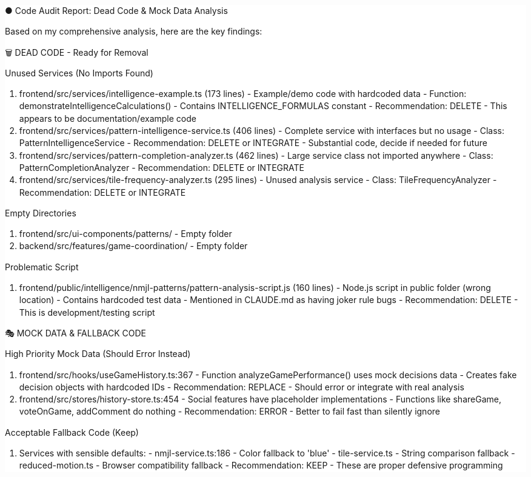 ● Code Audit Report: Dead Code & Mock Data Analysis

  Based on my comprehensive analysis, here are the key findings:

  🗑️ DEAD CODE - Ready for Removal

  Unused Services (No Imports Found)

  1. frontend/src/services/intelligence-example.ts (173 lines)
    - Example/demo code with hardcoded data
    - Function: demonstrateIntelligenceCalculations()
    - Contains INTELLIGENCE_FORMULAS constant
    - Recommendation: DELETE - This appears to be documentation/example code
  2. frontend/src/services/pattern-intelligence-service.ts (406 lines)
    - Complete service with interfaces but no usage
    - Class: PatternIntelligenceService
    - Recommendation: DELETE or INTEGRATE - Substantial code, decide if needed for future
  3. frontend/src/services/pattern-completion-analyzer.ts (462 lines)
    - Large service class not imported anywhere
    - Class: PatternCompletionAnalyzer
    - Recommendation: DELETE or INTEGRATE
  4. frontend/src/services/tile-frequency-analyzer.ts (295 lines)
    - Unused analysis service
    - Class: TileFrequencyAnalyzer
    - Recommendation: DELETE or INTEGRATE

  Empty Directories

  1. frontend/src/ui-components/patterns/ - Empty folder
  2. backend/src/features/game-coordination/ - Empty folder

  Problematic Script

  1. frontend/public/intelligence/nmjl-patterns/pattern-analysis-script.js (160 lines)
    - Node.js script in public folder (wrong location)
    - Contains hardcoded test data
    - Mentioned in CLAUDE.md as having joker rule bugs
    - Recommendation: DELETE - This is development/testing script

  🎭 MOCK DATA & FALLBACK CODE

  High Priority Mock Data (Should Error Instead)

  1. frontend/src/hooks/useGameHistory.ts:367
    - Function analyzeGamePerformance() uses mock decisions data
    - Creates fake decision objects with hardcoded IDs
    - Recommendation: REPLACE - Should error or integrate with real analysis
  2. frontend/src/stores/history-store.ts:454
    - Social features have placeholder implementations
    - Functions like shareGame, voteOnGame, addComment do nothing
    - Recommendation: ERROR - Better to fail fast than silently ignore

  Acceptable Fallback Code (Keep)

  1. Services with sensible defaults:
    - nmjl-service.ts:186 - Color fallback to 'blue'
    - tile-service.ts - String comparison fallback
    - reduced-motion.ts - Browser compatibility fallback
    - Recommendation: KEEP - These are proper defensive programming
